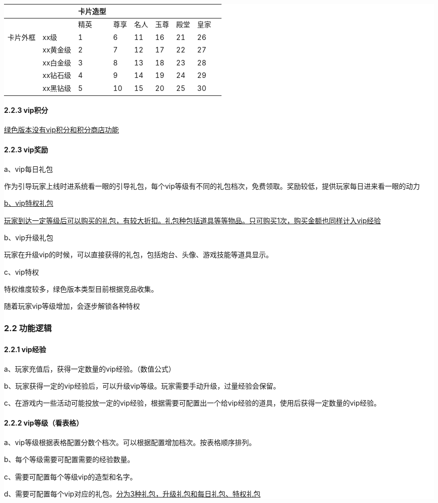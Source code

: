 | | | 卡片造型 | | | | | | <font style="color:rgb(38, 38, 38);"></font> |
| --- | --- | --- | --- | --- | --- | --- | --- | --- |
| | | 精英 | 尊享 | 名人 | 玉尊 | <font style="color:rgb(38, 38, 38);">殿堂</font> | <font style="color:rgb(38, 38, 38);">皇家</font> | <font style="color:rgb(38, 38, 38);"></font> |
| 卡片外框 | xx级 | 1 | 6 | 11 | 16 | 21 | 26 |  |
| | xx黄金级 | 2 | 7 | 12 | 17 | 22 | 27 |  |
| | xx白金级 | 3 | 8 | 13 | 18 | 23 | 28 |  |
| | xx钻石级 | 4 | 9 | 14 | 19 | 24 | 29 |  |
| | xx黑钻级 | 5 | 10 | 15 | 20 | 25 | 30 |  |




#### 2.2.3 vip积分
<u>绿色版本没有vip积分和积分商店功能</u>



#### 2.2.3 vip奖励
a、vip每日礼包

作为引导玩家上线时进系统看一眼的引导礼包，每个vip等级有不同的礼包档次，免费领取。奖励较低，提供玩家每日进来看一眼的动力

<u>b、vip特权礼包</u>

<u>玩家到达一定等级后可以购买的礼包，有较大折扣。礼包种包括道具等等物品。只可购买1次，购买金额也同样计入vip经验</u>

b、vip升级礼包

玩家在升级vip的时候，可以直接获得的礼包，包括炮台、头像、游戏技能等道具显示。

c、vip特权

特权维度较多，绿色版本类型目前根据竞品收集。

随着玩家vip等级增加，会逐步解锁各种特权



### 2.2 功能逻辑
#### 2.2.1 vip经验
a、玩家充值后，获得一定数量的vip经验。（数值公式）

b、玩家获得一定的vip经验后，可以升级vip等级。玩家需要手动升级，过量经验会保留。

c、在游戏内一些活动可能投放一定的vip经验，根据需要可配置出一个给vip经验的道具，使用后获得一定数量的vip经验。



#### 2.2.2 vip等级（看表格）
a、vip等级根据表格配置分数个档次。可以根据配置增加档次。按表格顺序排列。

b、每个等级需要可配置需要的经验数量。

c、需要可配置每个等级vip的造型和名字。

d、需要可配置每个vip对应的礼包。<u>分为3种礼包，升级礼包和每日礼包、特权礼包</u>
